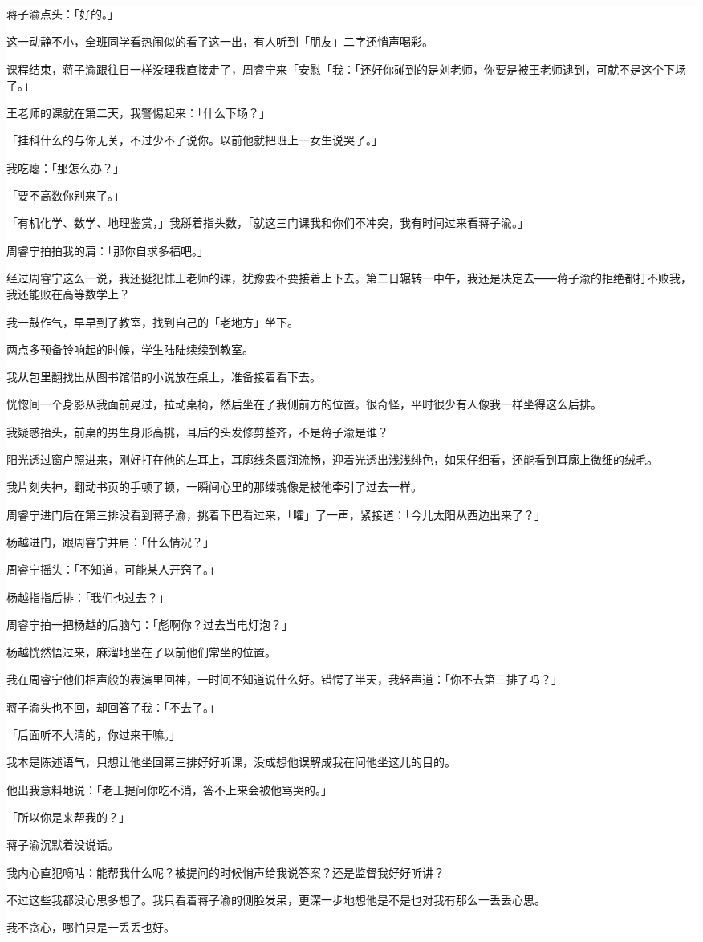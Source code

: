 蒋子渝点头：「好的。」

这一动静不小，全班同学看热闹似的看了这一出，有人听到「朋友」二字还悄声喝彩。

课程结束，蒋子渝跟往日一样没理我直接走了，周睿宁来「安慰「我：「还好你碰到的是刘老师，你要是被王老师逮到，可就不是这个下场了。」

王老师的课就在第二天，我警惕起来：「什么下场？」

「挂科什么的与你无关，不过少不了说你。以前他就把班上一女生说哭了。」

我吃瘪：「那怎么办？」

「要不高数你别来了。」

「有机化学、数学、地理鉴赏，」我掰着指头数，「就这三门课我和你们不冲突，我有时间过来看蒋子渝。」

周睿宁拍拍我的肩：「那你自求多福吧。」

经过周睿宁这么一说，我还挺犯怵王老师的课，犹豫要不要接着上下去。第二日辗转一中午，我还是决定去——蒋子渝的拒绝都打不败我，我还能败在高等数学上？

我一鼓作气，早早到了教室，找到自己的「老地方」坐下。

两点多预备铃响起的时候，学生陆陆续续到教室。

我从包里翻找出从图书馆借的小说放在桌上，准备接着看下去。

恍惚间一个身影从我面前晃过，拉动桌椅，然后坐在了我侧前方的位置。很奇怪，平时很少有人像我一样坐得这么后排。

我疑惑抬头，前桌的男生身形高挑，耳后的头发修剪整齐，不是蒋子渝是谁？

阳光透过窗户照进来，刚好打在他的左耳上，耳廓线条圆润流畅，迎着光透出浅浅绯色，如果仔细看，还能看到耳廓上微细的绒毛。

我片刻失神，翻动书页的手顿了顿，一瞬间心里的那缕魂像是被他牵引了过去一样。

周睿宁进门后在第三排没看到蒋子渝，挑着下巴看过来，「嚯」了一声，紧接道：「今儿太阳从西边出来了？」

杨越进门，跟周睿宁并肩：「什么情况？」

周睿宁摇头：「不知道，可能某人开窍了。」

杨越指指后排：「我们也过去？」

周睿宁拍一把杨越的后脑勺：「彪啊你？过去当电灯泡？」

杨越恍然悟过来，麻溜地坐在了以前他们常坐的位置。

我在周睿宁他们相声般的表演里回神，一时间不知道说什么好。错愕了半天，我轻声道：「你不去第三排了吗？」

蒋子渝头也不回，却回答了我：「不去了。」

「后面听不大清的，你过来干嘛。」

我本是陈述语气，只想让他坐回第三排好好听课，没成想他误解成我在问他坐这儿的目的。

他出我意料地说：「老王提问你吃不消，答不上来会被他骂哭的。」

「所以你是来帮我的？」

蒋子渝沉默着没说话。

我内心直犯嘀咕：能帮我什么呢？被提问的时候悄声给我说答案？还是监督我好好听讲？

不过这些我都没心思多想了。我只看着蒋子渝的侧脸发呆，更深一步地想他是不是也对我有那么一丢丢心思。

我不贪心，哪怕只是一丢丢也好。
